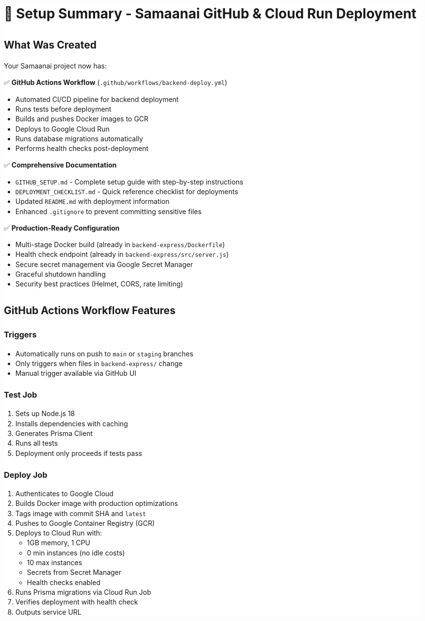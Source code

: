 # 🎯 Setup Summary - Samaanai GitHub & Cloud Run Deployment

## What Was Created

Your Samaanai project now has:

✅ **GitHub Actions Workflow** (`.github/workflows/backend-deploy.yml`)
- Automated CI/CD pipeline for backend deployment
- Runs tests before deployment
- Builds and pushes Docker images to GCR
- Deploys to Google Cloud Run
- Runs database migrations automatically
- Performs health checks post-deployment

✅ **Comprehensive Documentation**
- `GITHUB_SETUP.md` - Complete setup guide with step-by-step instructions
- `DEPLOYMENT_CHECKLIST.md` - Quick reference checklist for deployments
- Updated `README.md` with deployment information
- Enhanced `.gitignore` to prevent committing sensitive files

✅ **Production-Ready Configuration**
- Multi-stage Docker build (already in `backend-express/Dockerfile`)
- Health check endpoint (already in `backend-express/src/server.js`)
- Secure secret management via Google Secret Manager
- Graceful shutdown handling
- Security best practices (Helmet, CORS, rate limiting)

## GitHub Actions Workflow Features

### Triggers
- Automatically runs on push to `main` or `staging` branches
- Only triggers when files in `backend-express/` change
- Manual trigger available via GitHub UI

### Test Job
1. Sets up Node.js 18
2. Installs dependencies with caching
3. Generates Prisma Client
4. Runs all tests
5. Deployment only proceeds if tests pass

### Deploy Job
1. Authenticates to Google Cloud
2. Builds Docker image with production optimizations
3. Tags image with commit SHA and `latest`
4. Pushes to Google Container Registry (GCR)
5. Deploys to Cloud Run with:
   - 1GB memory, 1 CPU
   - 0 min instances (no idle costs)
   - 10 max instances
   - Secrets from Secret Manager
   - Health checks enabled
6. Runs Prisma migrations via Cloud Run Job
7. Verifies deployment with health check
8. Outputs service URL
